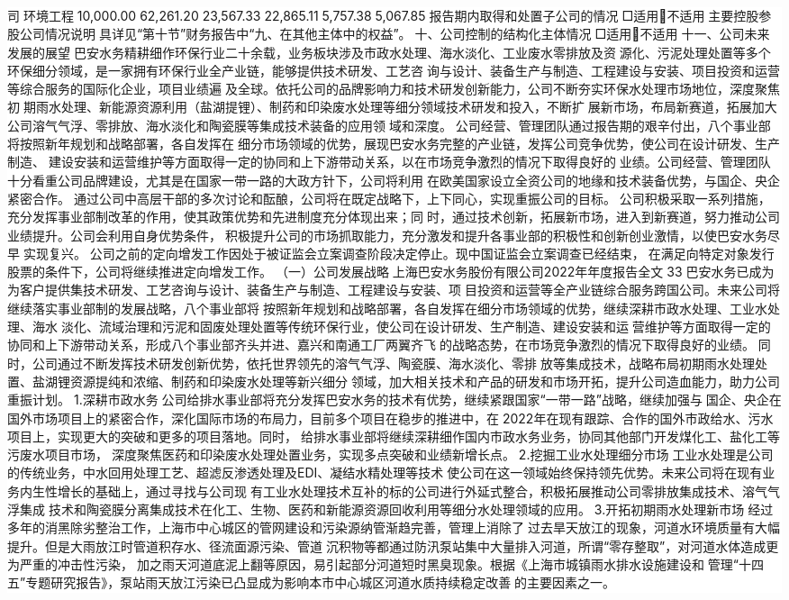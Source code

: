 司
环境工程
10,000.00
62,261.20
23,567.33
22,865.11
5,757.38
5,067.85
报告期内取得和处置子公司的情况
□适用不适用
主要控股参股公司情况说明
具详见“第十节”财务报告中“九、在其他主体中的权益”。
十、公司控制的结构化主体情况
□适用不适用
十一、公司未来发展的展望
巴安水务精耕细作环保行业二十余载，业务板块涉及市政水处理、海水淡化、工业废水零排放及资
源化、污泥处理处置等多个环保细分领域，是一家拥有环保行业全产业链，能够提供技术研发、工艺咨
询与设计、装备生产与制造、工程建设与安装、项目投资和运营等综合服务的国际化企业，项目业绩遍
及全球。依托公司的品牌影响力和技术研发创新能力，公司不断夯实环保水处理市场地位，深度聚焦初
期雨水处理、新能源资源利用（盐湖提锂）、制药和印染废水处理等细分领域技术研发和投入，不断扩
展新市场，布局新赛道，拓展加大公司溶气气浮、零排放、海水淡化和陶瓷膜等集成技术装备的应用领
域和深度。
公司经营、管理团队通过报告期的艰辛付出，八个事业部将按照新年规划和战略部署，各自发挥在
细分市场领域的优势，展现巴安水务完整的产业链，发挥公司竞争优势，使公司在设计研发、生产制造、
建设安装和运营维护等方面取得一定的协同和上下游带动关系，以在市场竞争激烈的情况下取得良好的
业绩。公司经营、管理团队十分看重公司品牌建设，尤其是在国家一带一路的大政方针下，公司将利用
在欧美国家设立全资公司的地缘和技术装备优势，与国企、央企紧密合作。
通过公司中高层干部的多次讨论和酝酿，公司将在既定战略下，上下同心，实现重振公司的目标。
公司积极采取一系列措施，充分发挥事业部制改革的作用，使其政策优势和先进制度充分体现出来；同
时，通过技术创新，拓展新市场，进入到新赛道，努力推动公司业绩提升。公司会利用自身优势条件，
积极提升公司的市场抓取能力，充分激发和提升各事业部的积极性和创新创业激情，以使巴安水务尽早
实现复兴。
公司之前的定向增发工作因处于被证监会立案调查阶段决定停止。现中国证监会立案调查已经结束，
在满足向特定对象发行股票的条件下，公司将继续推进定向增发工作。
（一）公司发展战略
上海巴安水务股份有限公司2022年年度报告全文
33
巴安水务已成为为客户提供集技术研发、工艺咨询与设计、装备生产与制造、工程建设与安装、项
目投资和运营等全产业链综合服务跨国公司。未来公司将继续落实事业部制的发展战略，八个事业部将
按照新年规划和战略部署，各自发挥在细分市场领域的优势，继续深耕市政水处理、工业水处理、海水
淡化、流域治理和污泥和固废处理处置等传统环保行业，使公司在设计研发、生产制造、建设安装和运
营维护等方面取得一定的协同和上下游带动关系，形成八个事业部齐头并进、嘉兴和南通工厂两翼齐飞
的战略态势，在市场竞争激烈的情况下取得良好的业绩。
同时，公司通过不断发挥技术研发创新优势，依托世界领先的溶气气浮、陶瓷膜、海水淡化、零排
放等集成技术，战略布局初期雨水处理处置、盐湖锂资源提纯和浓缩、制药和印染废水处理等新兴细分
领域，加大相关技术和产品的研发和市场开拓，提升公司造血能力，助力公司重振计划。
1.深耕市政水务
公司给排水事业部将充分发挥巴安水务的技术有优势，继续紧跟国家“一带一路”战略，继续加强与
国企、央企在国外市场项目上的紧密合作，深化国际市场的布局力，目前多个项目在稳步的推进中，在
2022年在现有跟踪、合作的国外市政给水、污水项目上，实现更大的突破和更多的项目落地。同时，
给排水事业部将继续深耕细作国内市政水务业务，协同其他部门开发煤化工、盐化工等污废水项目市场，
深度聚焦医药和印染废水处理处置业务，实现多点突破和业绩新增长点。
2.挖掘工业水处理细分市场
工业水处理是公司的传统业务，中水回用处理工艺、超滤反渗透处理及EDI、凝结水精处理等技术
使公司在这一领域始终保持领先优势。未来公司将在现有业务内生性增长的基础上，通过寻找与公司现
有工业水处理技术互补的标的公司进行外延式整合，积极拓展推动公司零排放集成技术、溶气气浮集成
技术和陶瓷膜分离集成技术在化工、生物、医药和新能源资源回收利用等细分水处理领域的应用。
3.开拓初期雨水处理新市场
经过多年的消黑除劣整治工作，上海市中心城区的管网建设和污染源纳管渐趋完善，管理上消除了
过去旱天放江的现象，河道水环境质量有大幅提升。但是大雨放江时管道积存水、径流面源污染、管道
沉积物等都通过防汛泵站集中大量排入河道，所谓“零存整取”，对河道水体造成更为严重的冲击性污染，
加之雨天河道底泥上翻等原因，易引起部分河道短时黑臭现象。根据《上海市城镇雨水排水设施建设和
管理“十四五”专题研究报告》，泵站雨天放江污染已凸显成为影响本市中心城区河道水质持续稳定改善
的主要因素之一。